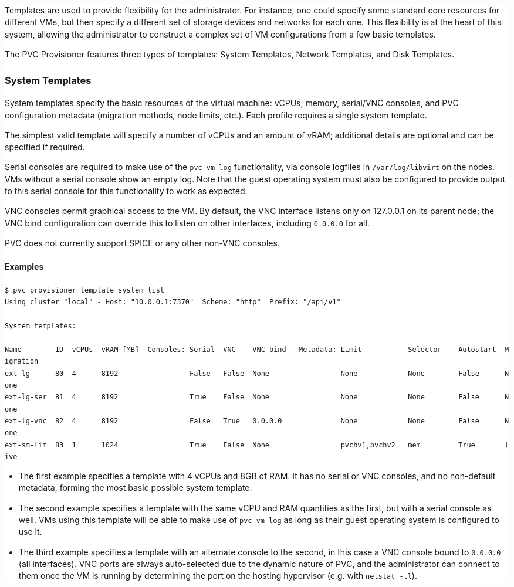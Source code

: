 Templates are used to provide flexibility for the administrator. For instance, one could specify some standard core resources for different VMs, but then specify a different set of storage devices and networks for each one. This flexibility is at the heart of this system, allowing the administrator to construct a complex set of VM configurations from a few basic templates.

The PVC Provisioner features three types of templates: System Templates, Network Templates, and Disk Templates.

### System Templates

System templates specify the basic resources of the virtual machine: vCPUs, memory, serial/VNC consoles, and PVC configuration metadata (migration methods, node limits, etc.). Each profile requires a single system template.

The simplest valid template will specify a number of vCPUs and an amount of vRAM; additional details are optional and can be specified if required.

Serial consoles are required to make use of the `pvc vm log` functionality, via console logfiles in `/var/log/libvirt` on the nodes. VMs without a serial console show an empty log. Note that the guest operating system must also be configured to provide output to this serial console for this functionality to work as expected.

VNC consoles permit graphical access to the VM. By default, the VNC interface listens only on 127.0.0.1 on its parent node; the VNC bind configuration can override this to listen on other interfaces, including `0.0.0.0` for all.

PVC does not currently support SPICE or any other non-VNC consoles.

#### Examples

```
$ pvc provisioner template system list
Using cluster "local" - Host: "10.0.0.1:7370"  Scheme: "http"  Prefix: "/api/v1"

System templates:

Name        ID  vCPUs  vRAM [MB]  Consoles: Serial  VNC    VNC bind   Metadata: Limit           Selector    Autostart  Migration
ext-lg      80  4      8192                 False   False  None                 None            None        False      None
ext-lg-ser  81  4      8192                 True    False  None                 None            None        False      None
ext-lg-vnc  82  4      8192                 False   True   0.0.0.0              None            None        False      None
ext-sm-lim  83  1      1024                 True    False  None                 pvchv1,pvchv2   mem         True       live
```

* The first example specifies a template with 4 vCPUs and 8GB of RAM. It has no serial or VNC consoles, and no non-default metadata, forming the most basic possible system template.

* The second example specifies a template with the same vCPU and RAM quantities as the first, but with a serial console as well. VMs using this template will be able to make use of `pvc vm log` as long as their guest operating system is configured to use it.

* The third example specifies a template with an alternate console to the second, in this case a VNC console bound to `0.0.0.0` (all interfaces). VNC ports are always auto-selected due to the dynamic nature of PVC, and the administrator can connect to them once the VM is running by determining the port on the hosting hypervisor (e.g. with `netstat -tl`).
